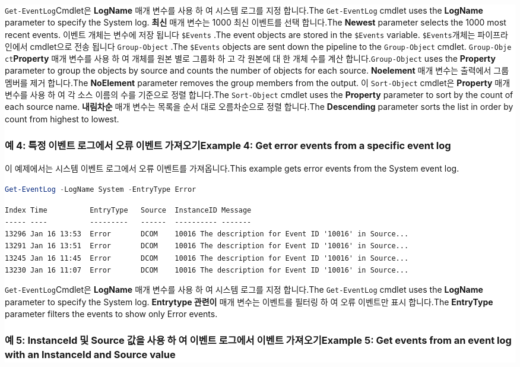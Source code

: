<span data-ttu-id="7a8b3-131">`Get-EventLog`Cmdlet은 **LogName** 매개 변수를 사용 하 여 시스템 로그를 지정 합니다.</span><span class="sxs-lookup"><span data-stu-id="7a8b3-131">The `Get-EventLog` cmdlet uses the **LogName** parameter to specify the System log.</span></span> <span data-ttu-id="7a8b3-132">**최신** 매개 변수는 1000 최신 이벤트를 선택 합니다.</span><span class="sxs-lookup"><span data-stu-id="7a8b3-132">The **Newest** parameter selects the 1000 most recent events.</span></span> <span data-ttu-id="7a8b3-133">이벤트 개체는 변수에 저장 됩니다 `$Events` .</span><span class="sxs-lookup"><span data-stu-id="7a8b3-133">The event objects are stored in the `$Events` variable.</span></span> <span data-ttu-id="7a8b3-134">`$Events`개체는 파이프라인에서 cmdlet으로 전송 됩니다 `Group-Object` .</span><span class="sxs-lookup"><span data-stu-id="7a8b3-134">The `$Events` objects are sent down the pipeline to the `Group-Object` cmdlet.</span></span>
<span data-ttu-id="7a8b3-135">`Group-Object`**Property** 매개 변수를 사용 하 여 개체를 원본 별로 그룹화 하 고 각 원본에 대 한 개체 수를 계산 합니다.</span><span class="sxs-lookup"><span data-stu-id="7a8b3-135">`Group-Object` uses the **Property** parameter to group the objects by source and counts the number of objects for each source.</span></span> <span data-ttu-id="7a8b3-136">**Noelement** 매개 변수는 출력에서 그룹 멤버를 제거 합니다.</span><span class="sxs-lookup"><span data-stu-id="7a8b3-136">The **NoElement** parameter removes the group members from the output.</span></span>
<span data-ttu-id="7a8b3-137">이 `Sort-Object` cmdlet은 **Property** 매개 변수를 사용 하 여 각 소스 이름의 수를 기준으로 정렬 합니다.</span><span class="sxs-lookup"><span data-stu-id="7a8b3-137">The `Sort-Object` cmdlet uses the **Property** parameter to sort by the count of each source name.</span></span>
<span data-ttu-id="7a8b3-138">**내림차순** 매개 변수는 목록을 순서 대로 오름차순으로 정렬 합니다.</span><span class="sxs-lookup"><span data-stu-id="7a8b3-138">The **Descending** parameter sorts the list in order by count from highest to lowest.</span></span>

### <span data-ttu-id="7a8b3-139">예 4: 특정 이벤트 로그에서 오류 이벤트 가져오기</span><span class="sxs-lookup"><span data-stu-id="7a8b3-139">Example 4: Get error events from a specific event log</span></span>

<span data-ttu-id="7a8b3-140">이 예제에서는 시스템 이벤트 로그에서 오류 이벤트를 가져옵니다.</span><span class="sxs-lookup"><span data-stu-id="7a8b3-140">This example gets error events from the System event log.</span></span>

```powershell
Get-EventLog -LogName System -EntryType Error
```

```Output
Index Time          EntryType   Source  InstanceID Message
----- ----          ---------   ------  ---------- -------
13296 Jan 16 13:53  Error       DCOM    10016 The description for Event ID '10016' in Source...
13291 Jan 16 13:51  Error       DCOM    10016 The description for Event ID '10016' in Source...
13245 Jan 16 11:45  Error       DCOM    10016 The description for Event ID '10016' in Source...
13230 Jan 16 11:07  Error       DCOM    10016 The description for Event ID '10016' in Source...
```

<span data-ttu-id="7a8b3-141">`Get-EventLog`Cmdlet은 **LogName** 매개 변수를 사용 하 여 시스템 로그를 지정 합니다.</span><span class="sxs-lookup"><span data-stu-id="7a8b3-141">The `Get-EventLog` cmdlet uses the **LogName** parameter to specify the System log.</span></span> <span data-ttu-id="7a8b3-142">**Entrytype 관련이** 매개 변수는 이벤트를 필터링 하 여 오류 이벤트만 표시 합니다.</span><span class="sxs-lookup"><span data-stu-id="7a8b3-142">The **EntryType** parameter filters the events to show only Error events.</span></span>

### <span data-ttu-id="7a8b3-143">예 5: InstanceId 및 Source 값을 사용 하 여 이벤트 로그에서 이벤트 가져오기</span><span class="sxs-lookup"><span data-stu-id="7a8b3-143">Example 5: Get events from an event log with an InstanceId and Source value</span></span>
